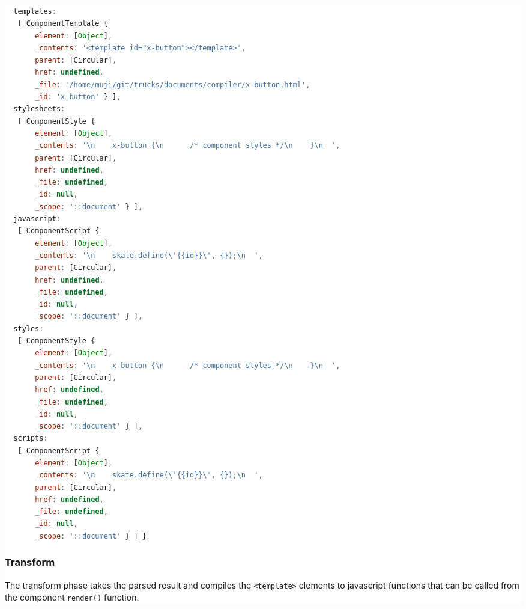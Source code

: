 ```javascript
  templates: 
   [ ComponentTemplate {
       element: [Object],
       _contents: '<template id="x-button"></template>',
       parent: [Circular],
       href: undefined,
       _file: '/home/muji/git/trucks/documents/compiler/x-button.html',
       _id: 'x-button' } ],
  stylesheets: 
   [ ComponentStyle {
       element: [Object],
       _contents: '\n    x-button {\n      /* component styles */\n    }\n  ',
       parent: [Circular],
       href: undefined,
       _file: undefined,
       _id: null,
       _scope: '::document' } ],
  javascript: 
   [ ComponentScript {
       element: [Object],
       _contents: '\n    skate.define(\'{{id}}\', {});\n  ',
       parent: [Circular],
       href: undefined,
       _file: undefined,
       _id: null,
       _scope: '::document' } ],
  styles: 
   [ ComponentStyle {
       element: [Object],
       _contents: '\n    x-button {\n      /* component styles */\n    }\n  ',
       parent: [Circular],
       href: undefined,
       _file: undefined,
       _id: null,
       _scope: '::document' } ],
  scripts: 
   [ ComponentScript {
       element: [Object],
       _contents: '\n    skate.define(\'{{id}}\', {});\n  ',
       parent: [Circular],
       href: undefined,
       _file: undefined,
       _id: null,
       _scope: '::document' } ] }
```

### Transform

The transform phase takes the parsed result and compiles the `<template>` elements to javascript functions that can be called from the component `render()` function.


[skatejs]: https://github.com/skatejs/skatejs
[webcomponents]: https://github.com/w3c/webcomponents
[shadow-dom]: https://w3c.github.io/webcomponents/spec/shadow/
[custom-elements]: https://www.w3.org/TR/custom-elements/
[html-imports]: https://w3c.github.io/webcomponents/spec/imports/
[html-templates]: https://html.spec.whatwg.org/multipage/scripting.html#the-template-element
[polymer]: https://www.polymer-project.org/1.0/
[react]: https://facebook.github.io/react/
[react-webcomponents]: https://github.com/facebook/react/issues/5052
[react-integration]: https://github.com/skatejs/react-integration
[mozilla-webcomponents]: https://hacks.mozilla.org/2014/12/mozilla-and-web-components/
[csp]: http://content-security-policy.com/
[npm]: https://www.npmjs.com/
[postcss]: https://github.com/postcss/postcss
[mkdoc]: https://github.com/mkdoc/mkdoc
[mkapi]: https://github.com/mkdoc/mkapi
[mkparse]: https://github.com/mkdoc/mkparse
[jshint]: http://jshint.com
[jscs]: http://jscs.info
[manual]: https://github.com/tmpfs/trucks/blob/master/manual
[examples]: https://github.com/tmpfs/trucks/blob/master/examples
[trucks]: https://github.com/tmpfs/trucks
[trucks-cli]: https://github.com/tmpfs/trucks/blob/master/packages/trucks-cli
[trucks-compiler]: https://github.com/tmpfs/trucks/blob/master/packages/trucks-compiler
[sources]: https://github.com/tmpfs/trucks/blob/master/packages/plugin-sources
[load]: https://github.com/tmpfs/trucks/blob/master/packages/plugin-load
[parse]: https://github.com/tmpfs/trucks/blob/master/packages/plugin-parse
[transform]: https://github.com/tmpfs/trucks/blob/master/packages/plugin-transform
[generate]: https://github.com/tmpfs/trucks/blob/master/packages/plugin-generate
[write]: https://github.com/tmpfs/trucks/blob/master/packages/plugin-write
[transform-csp]: https://github.com/tmpfs/trucks/blob/master/packages/transform-csp
[bundle]: https://github.com/tmpfs/trucks/blob/master/packages/transform-bundle
[copy]: https://github.com/tmpfs/trucks/blob/master/packages/transform-copy
[skate]: https://github.com/tmpfs/trucks/blob/master/packages/transform-skate
[stylus]: https://github.com/tmpfs/trucks/blob/master/packages/transform-stylus
[less]: https://github.com/tmpfs/trucks/blob/master/packages/transform-less
[sass]: https://github.com/tmpfs/trucks/blob/master/packages/transform-sass
[trim]: https://github.com/tmpfs/trucks/blob/master/packages/transform-trim
[tree]: https://github.com/tmpfs/trucks/blob/master/packages/transform-tree
[usage]: https://github.com/tmpfs/trucks/blob/master/packages/transform-usage
[style-extract]: https://github.com/tmpfs/trucks/blob/master/packages/transform-style-extract
[style-inject]: https://github.com/tmpfs/trucks/blob/master/packages/transform-style-inject
[resolver-core]: https://github.com/tmpfs/trucks/blob/master/packages/resolver-core
[resolver-file]: https://github.com/tmpfs/trucks/blob/master/packages/resolver-file
[resolver-http]: https://github.com/tmpfs/trucks/blob/master/packages/resolver-http
[resolver-npm]: https://github.com/tmpfs/trucks/blob/master/packages/resolver-npm
[generator-page]: https://github.com/tmpfs/trucks/blob/master/packages/generator-page
[standalone-manual]: https://github.com/tmpfs/trucks/blob/master/manual/standalone.md
[less-css]: http://lesscss.org/
[sass-css]: http://sass-lang.com/
[stylus-css]: http://stylus-lang.com/
[node-sass]: https://github.com/sass/node-sass
[archy]: https://github.com/substack/node-archy
[skatejs]: https://github.com/skatejs/skatejs
[webcomponents]: https://github.com/w3c/webcomponents
[shadow-dom]: https://w3c.github.io/webcomponents/spec/shadow/
[custom-elements]: https://www.w3.org/TR/custom-elements/
[html-imports]: https://w3c.github.io/webcomponents/spec/imports/
[html-templates]: https://html.spec.whatwg.org/multipage/scripting.html#the-template-element
[polymer]: https://www.polymer-project.org/1.0/
[react]: https://facebook.github.io/react/
[react-webcomponents]: https://github.com/facebook/react/issues/5052
[react-integration]: https://github.com/skatejs/react-integration
[mozilla-webcomponents]: https://hacks.mozilla.org/2014/12/mozilla-and-web-components/
[csp]: http://content-security-policy.com/
[npm]: https://www.npmjs.com/
[postcss]: https://github.com/postcss/postcss
[mkdoc]: https://github.com/mkdoc/mkdoc
[mkapi]: https://github.com/mkdoc/mkapi
[mkparse]: https://github.com/mkdoc/mkparse
[jshint]: http://jshint.com
[jscs]: http://jscs.info
[manual]: https://github.com/tmpfs/trucks/blob/master/manual
[examples]: https://github.com/tmpfs/trucks/blob/master/examples
[trucks]: https://github.com/tmpfs/trucks
[trucks-cli]: https://github.com/tmpfs/trucks/blob/master/packages/trucks-cli
[trucks-compiler]: https://github.com/tmpfs/trucks/blob/master/packages/trucks-compiler
[sources]: https://github.com/tmpfs/trucks/blob/master/packages/plugin-sources
[load]: https://github.com/tmpfs/trucks/blob/master/packages/plugin-load
[parse]: https://github.com/tmpfs/trucks/blob/master/packages/plugin-parse
[transform]: https://github.com/tmpfs/trucks/blob/master/packages/plugin-transform
[generate]: https://github.com/tmpfs/trucks/blob/master/packages/plugin-generate
[write]: https://github.com/tmpfs/trucks/blob/master/packages/plugin-write
[transform-csp]: https://github.com/tmpfs/trucks/blob/master/packages/transform-csp
[bundle]: https://github.com/tmpfs/trucks/blob/master/packages/transform-bundle
[copy]: https://github.com/tmpfs/trucks/blob/master/packages/transform-copy
[skate]: https://github.com/tmpfs/trucks/blob/master/packages/transform-skate
[stylus]: https://github.com/tmpfs/trucks/blob/master/packages/transform-stylus
[less]: https://github.com/tmpfs/trucks/blob/master/packages/transform-less
[sass]: https://github.com/tmpfs/trucks/blob/master/packages/transform-sass
[trim]: https://github.com/tmpfs/trucks/blob/master/packages/transform-trim
[tree]: https://github.com/tmpfs/trucks/blob/master/packages/transform-tree
[usage]: https://github.com/tmpfs/trucks/blob/master/packages/transform-usage
[style-extract]: https://github.com/tmpfs/trucks/blob/master/packages/transform-style-extract
[style-inject]: https://github.com/tmpfs/trucks/blob/master/packages/transform-style-inject
[resolver-core]: https://github.com/tmpfs/trucks/blob/master/packages/resolver-core
[resolver-file]: https://github.com/tmpfs/trucks/blob/master/packages/resolver-file
[resolver-http]: https://github.com/tmpfs/trucks/blob/master/packages/resolver-http
[resolver-npm]: https://github.com/tmpfs/trucks/blob/master/packages/resolver-npm
[generator-page]: https://github.com/tmpfs/trucks/blob/master/packages/generator-page
[standalone-manual]: https://github.com/tmpfs/trucks/blob/master/manual/standalone.md
[less-css]: http://lesscss.org/
[sass-css]: http://sass-lang.com/
[stylus-css]: http://stylus-lang.com/
[node-sass]: https://github.com/sass/node-sass
[archy]: https://github.com/substack/node-archy